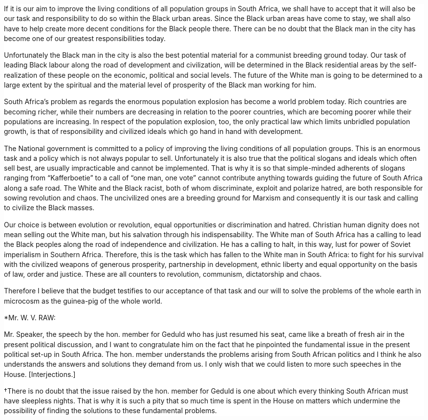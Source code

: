 <p>If it is our aim to improve the living conditions of all population groups in South Africa, we shall have to accept that it will also be our task and responsibility to do so within the Black urban areas. Since the Black urban areas have come to stay, we shall also have to help create more decent conditions for the Black people there. There can be no doubt that the Black man in the city has become one of our greatest responsibilities today.</p>

<p>Unfortunately the Black man in the city is also the best potential material for a communist breeding ground today. Our task of leading Black labour along the road of development and civilization, will be determined in the Black residential areas by the self-realization of these people on the economic, political and social levels. The future of the White man is going to be determined to a large extent by the spiritual and the material level of prosperity of the Black man working for him.</p>

<p>South Africa&#x2019;s problem as regards the enormous population explosion has become a world problem today. Rich countries are becoming richer, while their numbers are decreasing in relation to the poorer countries, which are becoming poorer while their populations are increasing. In respect of the population explosion, too, the only practical law which limits unbridled population growth, is that of responsibility and civilized ideals which go hand in hand with development.</p>

<p>The National government is committed to a policy of improving the living conditions of all population groups. This is an enormous task and a policy which is not always popular to sell. Unfortunately it is also true that the political slogans and ideals which often sell best, are usually impracticable and cannot be implemented. That is why it is so that simple-minded adherents of slogans ranging from &#x201C;Kafferboetie&#x201D; to a call of &#x201C;one man, one vote&#x201D; cannot contribute anything towards guiding the future of South Africa along a safe road. The White and the Black racist, both of whom discriminate, exploit and polarize hatred, are both responsible for sowing revolution and chaos. The uncivilized ones are a breeding ground for Marxism and consequently it is our task and calling to civilize the Black masses.</p>

<p>Our choice is between evolution or revolution, equal opportunities or discrimination <span class="col_4037-4038" refersTo="page_0375"/>and hatred. Christian human dignity does not mean selling out the White man, but his salvation through his indispensability. The White man of South Africa has a calling to lead the Black peoples along the road of independence and civilization. He has a calling to halt, in this way, lust for power of Soviet imperialism in Southern Africa. Therefore, this is the task which has fallen to the White man in South Africa: to fight for his survival with the civilized weapons of generous prosperity, partnership in development, ethnic liberty and equal opportunity on the basis of law, order and justice. These are all counters to revolution, communism, dictatorship and chaos.</p>

<p>Therefore I believe that the budget testifies to our acceptance of that task and our will to solve the problems of the whole earth in microcosm as the guinea-pig of the whole world.</p>

</speech>

<speech by="#raw">

<from>*Mr. <person refersTo="hansard_za">W. V. RAW</person>:</from>

<p>Mr. Speaker, the speech by the hon. member for Geduld who has just resumed his seat, came like a breath of fresh air in the present political discussion, and I want to congratulate him on the fact that he pinpointed the fundamental issue in the present political set-up in South Africa. The hon. member understands the problems arising from South African politics and I think he also understands the answers and solutions they demand from us. I only wish that we could listen to more such speeches in the House. [Interjections.]</p>

<p>&#x2020;There is no doubt that the issue raised by the hon. member for Geduld is one about which every thinking South African must have sleepless nights. That is why it is such a pity that so much time is spent in the House on matters which undermine the possibility of finding the solutions to these fundamental problems.</p>
